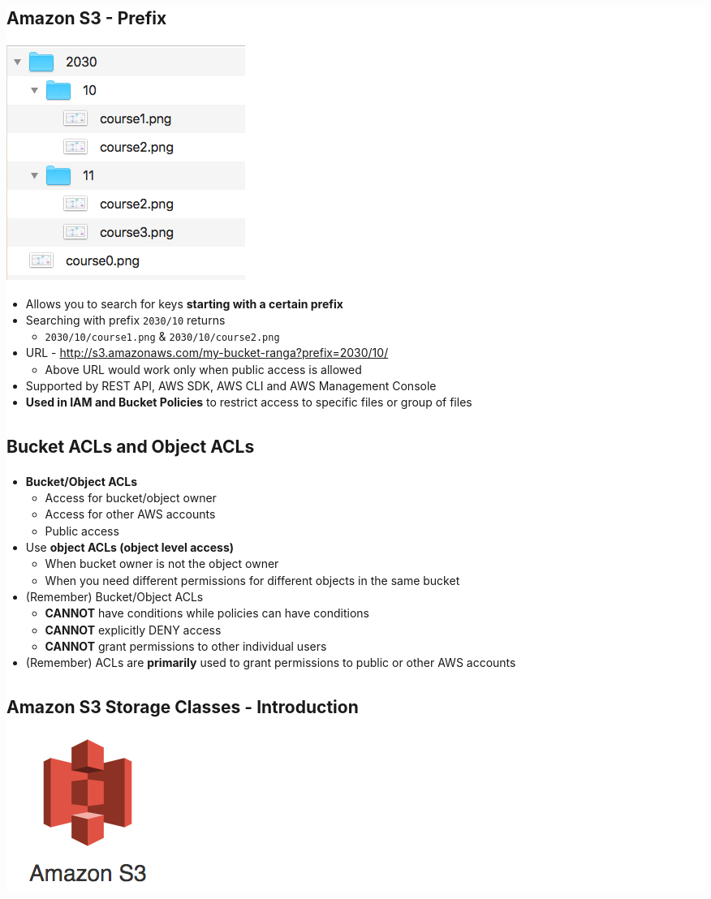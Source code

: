 


## Amazon S3 - Prefix
![](/images/aws/s3-folder-structure.png)
- Allows you to search for keys **starting with a certain prefix**
- Searching with prefix `2030/10` returns
	- `2030/10/course1.png` & `2030/10/course2.png`
- URL - http://s3.amazonaws.com/my-bucket-ranga?prefix=2030/10/
	- Above URL would work only when public access is allowed
- Supported by REST API, AWS SDK, AWS CLI and AWS Management Console
- **Used in IAM and Bucket Policies** to restrict access to specific files or group of files


## Bucket ACLs and Object ACLs 
- **Bucket/Object ACLs**
	- Access for bucket/object owner
	- Access for other AWS accounts
	- Public access
- Use **object ACLs (object level access)**
	- When bucket owner is not the object owner
	- When you need different permissions for different objects in the same bucket
- (Remember) Bucket/Object ACLs
	- **CANNOT** have conditions while policies can have conditions
	- **CANNOT** explicitly DENY access
	- **CANNOT** grant permissions to other individual users
- (Remember) ACLs are **primarily** used to grant permissions to public or other AWS accounts


## Amazon S3 Storage Classes - Introduction
![](/images/aws/00-icons/s3.png)
